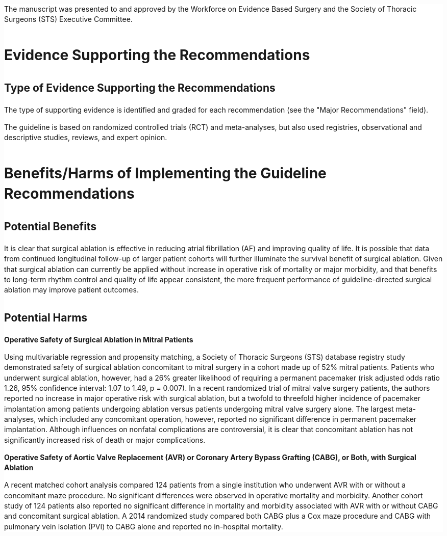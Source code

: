 

The manuscript was presented to and approved by the Workforce on Evidence Based Surgery and the Society of Thoracic Surgeons (STS) Executive Committee.

# Evidence Supporting the Recommendations

## Type of Evidence Supporting the Recommendations



The type of supporting evidence is identified and graded for each recommendation (see the "Major Recommendations" field).

The guideline is based on randomized controlled trials (RCT) and meta-analyses, but also used registries, observational and descriptive studies, reviews, and expert opinion.

# Benefits/Harms of Implementing the Guideline Recommendations

## Potential Benefits



It is clear that surgical ablation is effective in reducing atrial fibrillation (AF) and improving quality of life. It is possible that data from continued longitudinal follow-up of larger patient cohorts will further illuminate the survival benefit of surgical ablation. Given that surgical ablation can currently be applied without increase in operative risk of mortality or major morbidity, and that benefits to long-term rhythm control and quality of life appear consistent, the more frequent performance of guideline-directed surgical ablation may improve patient outcomes.

## Potential Harms



 **Operative Safety of Surgical Ablation in Mitral Patients**

Using multivariable regression and propensity matching, a Society of Thoracic Surgeons (STS) database registry study demonstrated safety of surgical ablation concomitant to mitral surgery in a cohort made up of 52% mitral patients. Patients who underwent surgical ablation, however, had a 26% greater likelihood of requiring a permanent pacemaker (risk adjusted odds ratio 1.26, 95% confidence interval: 1.07 to 1.49, p = 0.007). In a recent randomized trial of mitral valve surgery patients, the authors reported no increase in major operative risk with surgical ablation, but a twofold to threefold higher incidence of pacemaker implantation among patients undergoing ablation versus patients undergoing mitral valve surgery alone. The largest meta-analyses, which included any concomitant operation, however, reported no significant difference in permanent pacemaker implantation. Although influences on nonfatal complications are controversial, it is clear that concomitant ablation has not significantly increased risk of death or major complications.

**Operative Safety of Aortic Valve Replacement (AVR) or Coronary Artery Bypass Grafting (CABG), or Both, with Surgical Ablation**

A recent matched cohort analysis compared 124 patients from a single institution who underwent AVR with or without a concomitant maze procedure. No significant differences were observed in operative mortality and morbidity. Another cohort study of 124 patients also reported no significant difference in mortality and morbidity associated with AVR with or without CABG and concomitant surgical ablation. A 2014 randomized study compared both CABG plus a Cox maze procedure and CABG with pulmonary vein isolation (PVI) to CABG alone and reported no in-hospital mortality.

